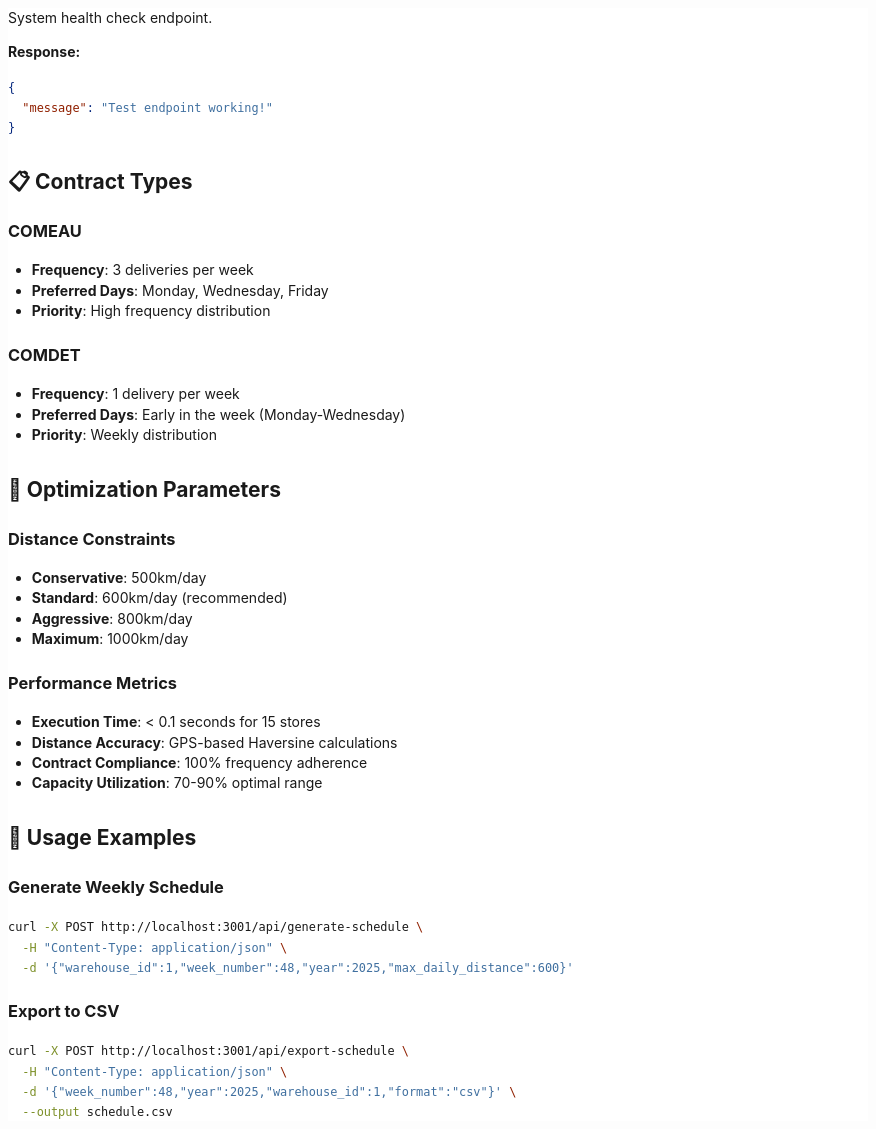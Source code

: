 System health check endpoint.

**Response:**
```json
{
  "message": "Test endpoint working!"
}
```

## 📋 Contract Types

### COMEAU
- **Frequency**: 3 deliveries per week
- **Preferred Days**: Monday, Wednesday, Friday
- **Priority**: High frequency distribution

### COMDET
- **Frequency**: 1 delivery per week
- **Preferred Days**: Early in the week (Monday-Wednesday)
- **Priority**: Weekly distribution

## 🎯 Optimization Parameters

### Distance Constraints
- **Conservative**: 500km/day
- **Standard**: 600km/day (recommended)
- **Aggressive**: 800km/day
- **Maximum**: 1000km/day

### Performance Metrics
- **Execution Time**: < 0.1 seconds for 15 stores
- **Distance Accuracy**: GPS-based Haversine calculations
- **Contract Compliance**: 100% frequency adherence
- **Capacity Utilization**: 70-90% optimal range

## 🚀 Usage Examples

### Generate Weekly Schedule
```bash
curl -X POST http://localhost:3001/api/generate-schedule \
  -H "Content-Type: application/json" \
  -d '{"warehouse_id":1,"week_number":48,"year":2025,"max_daily_distance":600}'
```

### Export to CSV
```bash
curl -X POST http://localhost:3001/api/export-schedule \
  -H "Content-Type: application/json" \
  -d '{"week_number":48,"year":2025,"warehouse_id":1,"format":"csv"}' \
  --output schedule.csv
```
